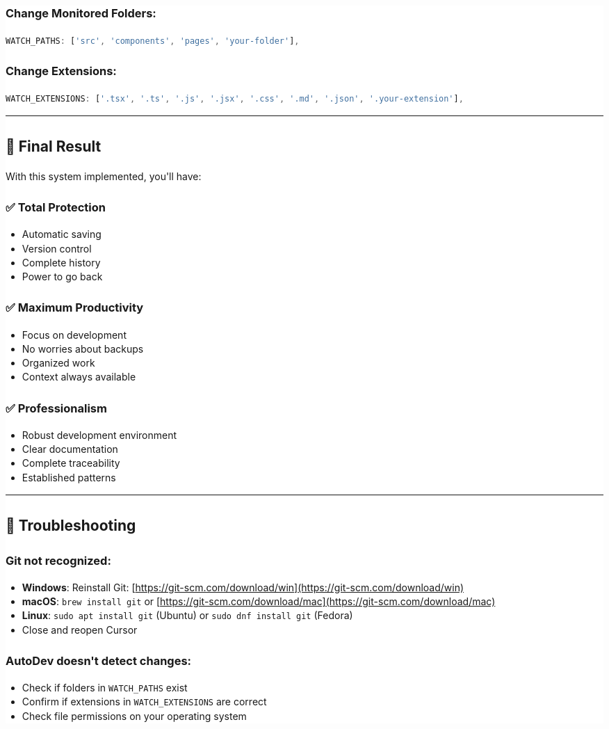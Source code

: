 ### Change Monitored Folders:
```javascript
WATCH_PATHS: ['src', 'components', 'pages', 'your-folder'],
```

### Change Extensions:
```javascript
WATCH_EXTENSIONS: ['.tsx', '.ts', '.js', '.jsx', '.css', '.md', '.json', '.your-extension'],
```

---

## 🎉 Final Result

With this system implemented, you'll have:

### ✅ **Total Protection**
- Automatic saving
- Version control
- Complete history
- Power to go back

### ✅ **Maximum Productivity**
- Focus on development
- No worries about backups
- Organized work
- Context always available

### ✅ **Professionalism**
- Robust development environment
- Clear documentation
- Complete traceability
- Established patterns

---

## 🚨 Troubleshooting

### Git not recognized:
- **Windows**: Reinstall Git: [https://git-scm.com/download/win](https://git-scm.com/download/win)
- **macOS**: `brew install git` or [https://git-scm.com/download/mac](https://git-scm.com/download/mac)
- **Linux**: `sudo apt install git` (Ubuntu) or `sudo dnf install git` (Fedora)
- Close and reopen Cursor

### AutoDev doesn't detect changes:
- Check if folders in `WATCH_PATHS` exist
- Confirm if extensions in `WATCH_EXTENSIONS` are correct
- Check file permissions on your operating system
